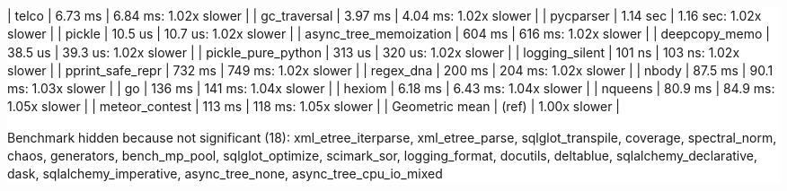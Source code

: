 | telco                   | 6.73 ms                                                                | 6.84 ms: 1.02x slower                                                             |
| gc_traversal            | 3.97 ms                                                                | 4.04 ms: 1.02x slower                                                             |
| pycparser               | 1.14 sec                                                               | 1.16 sec: 1.02x slower                                                            |
| pickle                  | 10.5 us                                                                | 10.7 us: 1.02x slower                                                             |
| async_tree_memoization  | 604 ms                                                                 | 616 ms: 1.02x slower                                                              |
| deepcopy_memo           | 38.5 us                                                                | 39.3 us: 1.02x slower                                                             |
| pickle_pure_python      | 313 us                                                                 | 320 us: 1.02x slower                                                              |
| logging_silent          | 101 ns                                                                 | 103 ns: 1.02x slower                                                              |
| pprint_safe_repr        | 732 ms                                                                 | 749 ms: 1.02x slower                                                              |
| regex_dna               | 200 ms                                                                 | 204 ms: 1.02x slower                                                              |
| nbody                   | 87.5 ms                                                                | 90.1 ms: 1.03x slower                                                             |
| go                      | 136 ms                                                                 | 141 ms: 1.04x slower                                                              |
| hexiom                  | 6.18 ms                                                                | 6.43 ms: 1.04x slower                                                             |
| nqueens                 | 80.9 ms                                                                | 84.9 ms: 1.05x slower                                                             |
| meteor_contest          | 113 ms                                                                 | 118 ms: 1.05x slower                                                              |
| Geometric mean          | (ref)                                                                  | 1.00x slower                                                                      |

Benchmark hidden because not significant (18): xml_etree_iterparse, xml_etree_parse, sqlglot_transpile, coverage, spectral_norm, chaos, generators, bench_mp_pool, sqlglot_optimize, scimark_sor, logging_format, docutils, deltablue, sqlalchemy_declarative, dask, sqlalchemy_imperative, async_tree_none, async_tree_cpu_io_mixed
